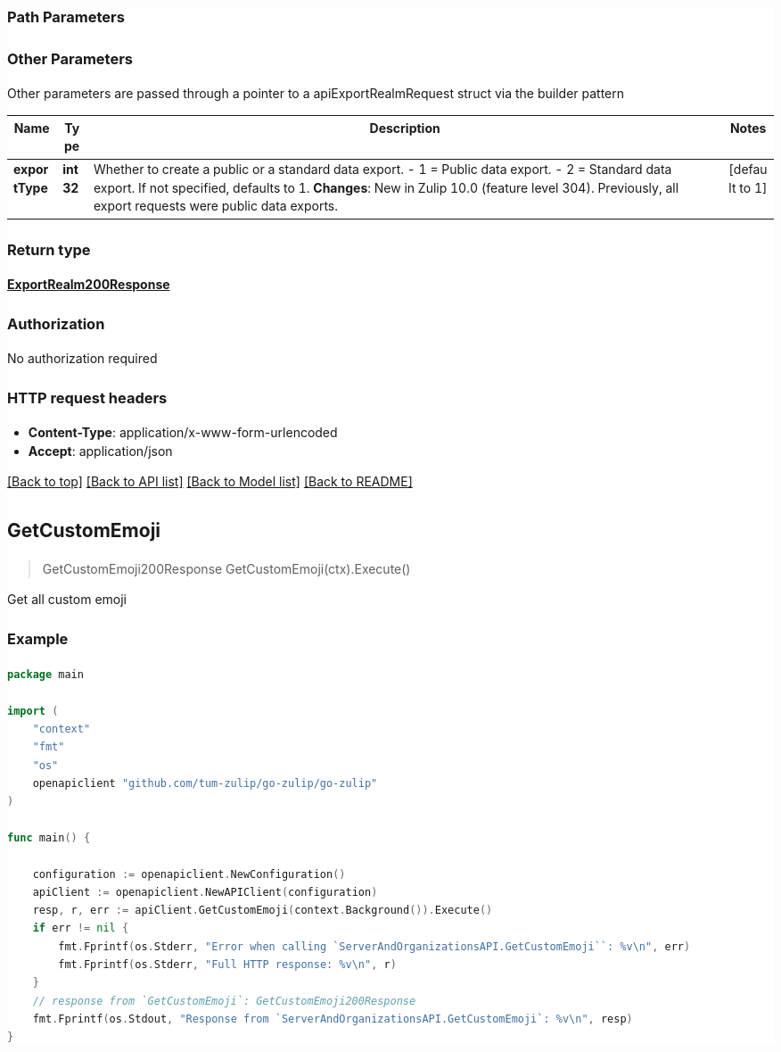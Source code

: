 ### Path Parameters



### Other Parameters

Other parameters are passed through a pointer to a apiExportRealmRequest struct via the builder pattern


Name | Type | Description  | Notes
------------- | ------------- | ------------- | -------------
 **exportType** | **int32** | Whether to create a public or a standard data export.  - 1 &#x3D; Public data export. - 2 &#x3D; Standard data export.  If not specified, defaults to 1.  **Changes**: New in Zulip 10.0 (feature level 304). Previously, all export requests were public data exports.  | [default to 1]

### Return type

[**ExportRealm200Response**](ExportRealm200Response.md)

### Authorization

No authorization required

### HTTP request headers

- **Content-Type**: application/x-www-form-urlencoded
- **Accept**: application/json

[[Back to top]](#) [[Back to API list]](../README.md#documentation-for-api-endpoints)
[[Back to Model list]](../README.md#documentation-for-models)
[[Back to README]](../README.md)


## GetCustomEmoji

> GetCustomEmoji200Response GetCustomEmoji(ctx).Execute()

Get all custom emoji



### Example

```go
package main

import (
	"context"
	"fmt"
	"os"
	openapiclient "github.com/tum-zulip/go-zulip/go-zulip"
)

func main() {

	configuration := openapiclient.NewConfiguration()
	apiClient := openapiclient.NewAPIClient(configuration)
	resp, r, err := apiClient.GetCustomEmoji(context.Background()).Execute()
	if err != nil {
		fmt.Fprintf(os.Stderr, "Error when calling `ServerAndOrganizationsAPI.GetCustomEmoji``: %v\n", err)
		fmt.Fprintf(os.Stderr, "Full HTTP response: %v\n", r)
	}
	// response from `GetCustomEmoji`: GetCustomEmoji200Response
	fmt.Fprintf(os.Stdout, "Response from `ServerAndOrganizationsAPI.GetCustomEmoji`: %v\n", resp)
}
```